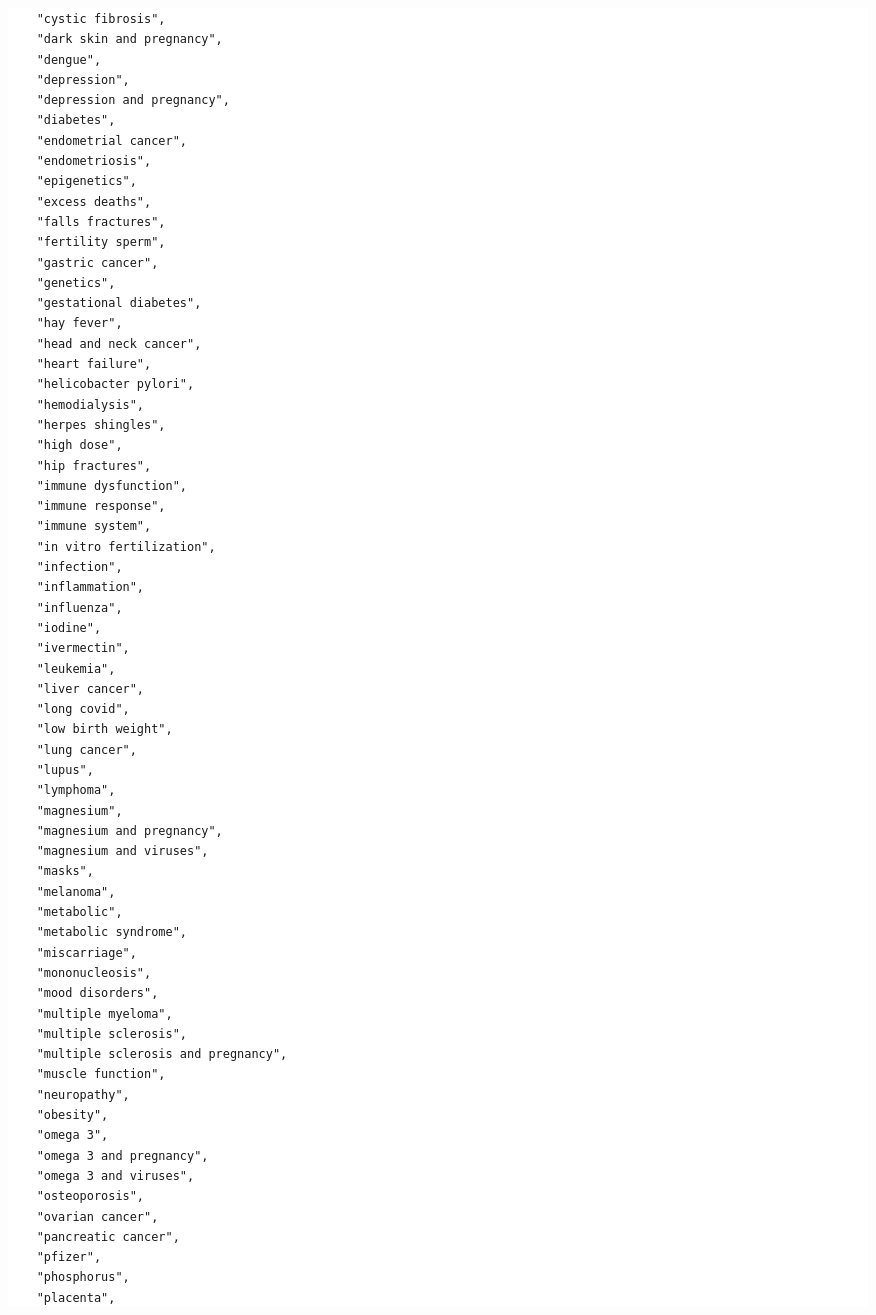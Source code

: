         "cystic fibrosis",
        "dark skin and pregnancy",
        "dengue",
        "depression",
        "depression and pregnancy",
        "diabetes",
        "endometrial cancer",
        "endometriosis",
        "epigenetics",
        "excess deaths",
        "falls fractures",
        "fertility sperm",
        "gastric cancer",
        "genetics",
        "gestational diabetes",
        "hay fever",
        "head and neck cancer",
        "heart failure",
        "helicobacter pylori",
        "hemodialysis",
        "herpes shingles",
        "high dose",
        "hip fractures",
        "immune dysfunction",
        "immune response",
        "immune system",
        "in vitro fertilization",
        "infection",
        "inflammation",
        "influenza",
        "iodine",
        "ivermectin",
        "leukemia",
        "liver cancer",
        "long covid",
        "low birth weight",
        "lung cancer",
        "lupus",
        "lymphoma",
        "magnesium",
        "magnesium and pregnancy",
        "magnesium and viruses",
        "masks",
        "melanoma",
        "metabolic",
        "metabolic syndrome",
        "miscarriage",
        "mononucleosis",
        "mood disorders",
        "multiple myeloma",
        "multiple sclerosis",
        "multiple sclerosis and pregnancy",
        "muscle function",
        "neuropathy",
        "obesity",
        "omega 3",
        "omega 3 and pregnancy",
        "omega 3 and viruses",
        "osteoporosis",
        "ovarian cancer",
        "pancreatic cancer",
        "pfizer",
        "phosphorus",
        "placenta",